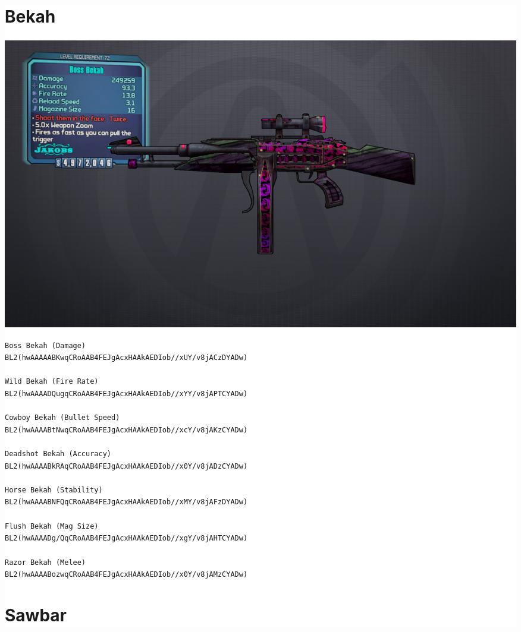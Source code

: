 # Bekah

![](./assets/rifle-bekah.jpeg)

    Boss Bekah (Damage)
    BL2(hwAAAAABKwqCRoAAB4FEJgAcxHAAkAEDIob//xUY/v8jACzDYADw)

    Wild Bekah (Fire Rate)
    BL2(hwAAAADQugqCRoAAB4FEJgAcxHAAkAEDIob//xYY/v8jAPTCYADw)

    Cowboy Bekah (Bullet Speed)
    BL2(hwAAAABtNwqCRoAAB4FEJgAcxHAAkAEDIob//xcY/v8jAKzCYADw)

    Deadshot Bekah (Accuracy)
    BL2(hwAAAABkRAqCRoAAB4FEJgAcxHAAkAEDIob//x0Y/v8jADzCYADw)

    Horse Bekah (Stability)
    BL2(hwAAAABNFQqCRoAAB4FEJgAcxHAAkAEDIob//xMY/v8jAFzDYADw)

    Flush Bekah (Mag Size)
    BL2(hwAAAADg/QqCRoAAB4FEJgAcxHAAkAEDIob//xgY/v8jAHTCYADw)

    Razor Bekah (Melee)
    BL2(hwAAAABozwqCRoAAB4FEJgAcxHAAkAEDIob//x0Y/v8jAMzCYADw)

# Sawbar
